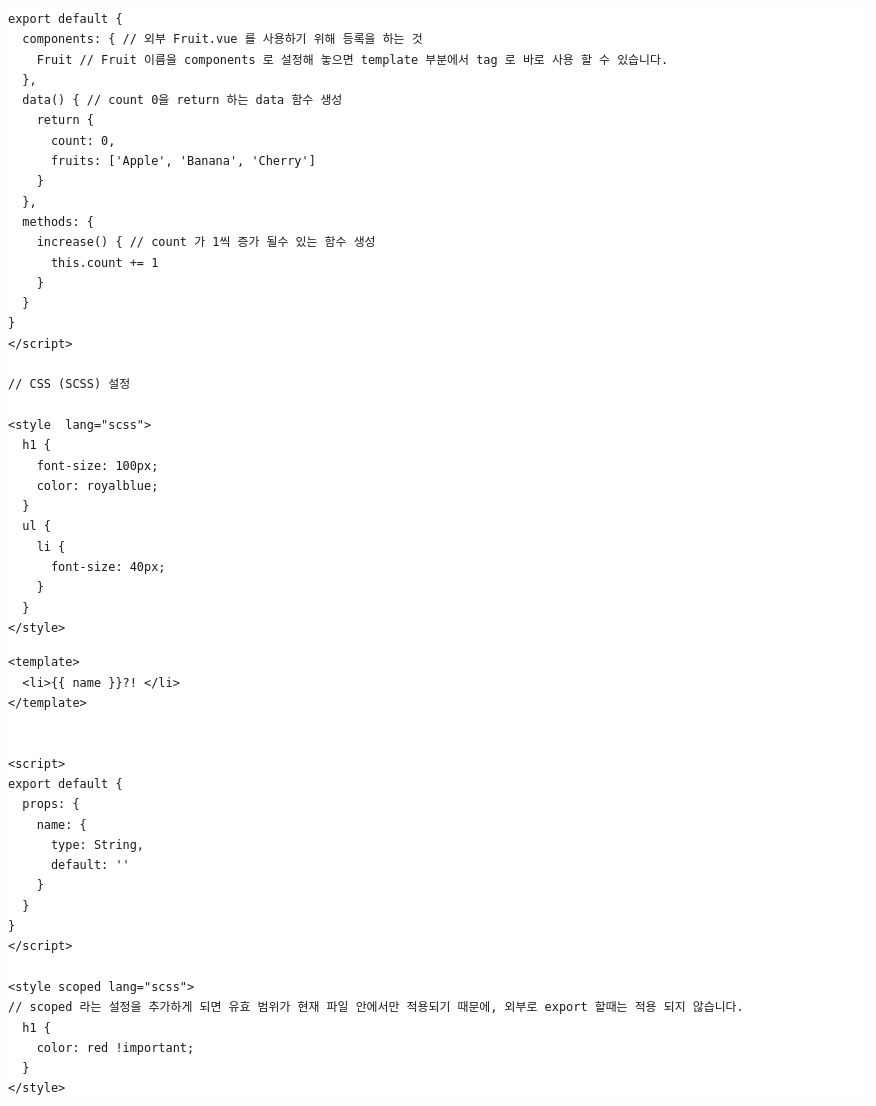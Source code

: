 ```vue
export default { 
  components: { // 외부 Fruit.vue 를 사용하기 위해 등록을 하는 것
    Fruit // Fruit 이름을 components 로 설정해 놓으면 template 부분에서 tag 로 바로 사용 할 수 있습니다. 
  },
  data() { // count 0을 return 하는 data 함수 생성
    return {
      count: 0,
      fruits: ['Apple', 'Banana', 'Cherry']
    }
  },
  methods: {
    increase() { // count 가 1씩 증가 될수 있는 함수 생성
      this.count += 1
    }
  }
}
</script>

// CSS (SCSS) 설정

<style  lang="scss">
  h1 {
    font-size: 100px;
    color: royalblue;
  }
  ul {
    li {
      font-size: 40px;
    }
  }
</style>
```

```vue
<template>
  <li>{{ name }}?! </li>
</template>


<script>
export default {
  props: {
    name: {
      type: String,
      default: ''
    }
  }
}
</script>

<style scoped lang="scss">
// scoped 라는 설정을 추가하게 되면 유효 범위가 현재 파일 안에서만 적용되기 때문에, 외부로 export 할때는 적용 되지 않습니다. 
  h1 {
    color: red !important;
  }
</style>
```
